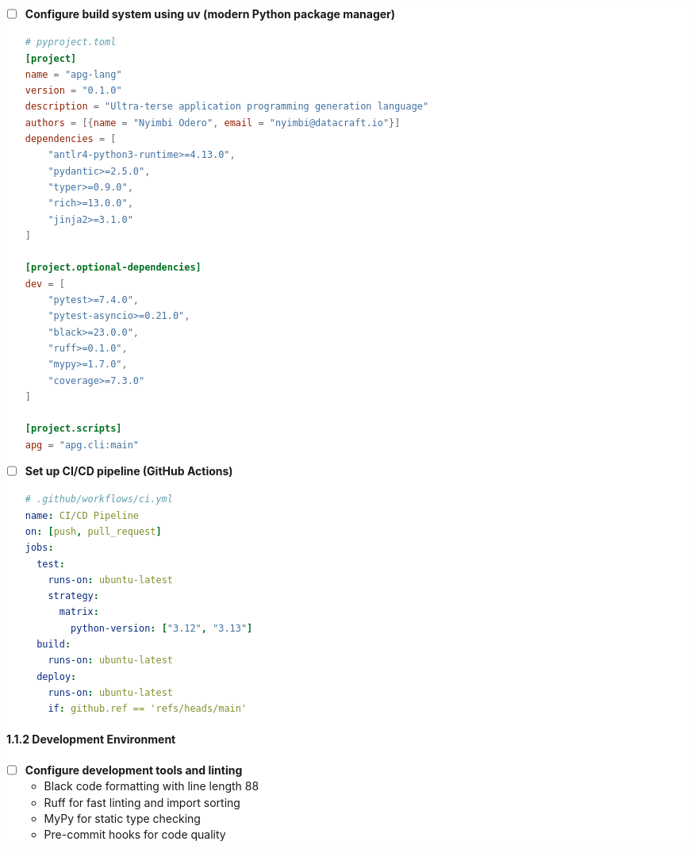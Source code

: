 - [ ] **Configure build system using uv (modern Python package manager)**
  ```toml
  # pyproject.toml
  [project]
  name = "apg-lang"
  version = "0.1.0"
  description = "Ultra-terse application programming generation language"
  authors = [{name = "Nyimbi Odero", email = "nyimbi@datacraft.io"}]
  dependencies = [
      "antlr4-python3-runtime>=4.13.0",
      "pydantic>=2.5.0",
      "typer>=0.9.0",
      "rich>=13.0.0",
      "jinja2>=3.1.0"
  ]
  
  [project.optional-dependencies]
  dev = [
      "pytest>=7.4.0",
      "pytest-asyncio>=0.21.0",
      "black>=23.0.0",
      "ruff>=0.1.0",
      "mypy>=1.7.0",
      "coverage>=7.3.0"
  ]
  
  [project.scripts]
  apg = "apg.cli:main"
  ```

- [ ] **Set up CI/CD pipeline (GitHub Actions)**
  ```yaml
  # .github/workflows/ci.yml
  name: CI/CD Pipeline
  on: [push, pull_request]
  jobs:
    test:
      runs-on: ubuntu-latest
      strategy:
        matrix:
          python-version: ["3.12", "3.13"]
    build:
      runs-on: ubuntu-latest
    deploy:
      runs-on: ubuntu-latest
      if: github.ref == 'refs/heads/main'
  ```

#### 1.1.2 Development Environment
- [ ] **Configure development tools and linting**
  - Black code formatting with line length 88
  - Ruff for fast linting and import sorting
  - MyPy for static type checking
  - Pre-commit hooks for code quality
